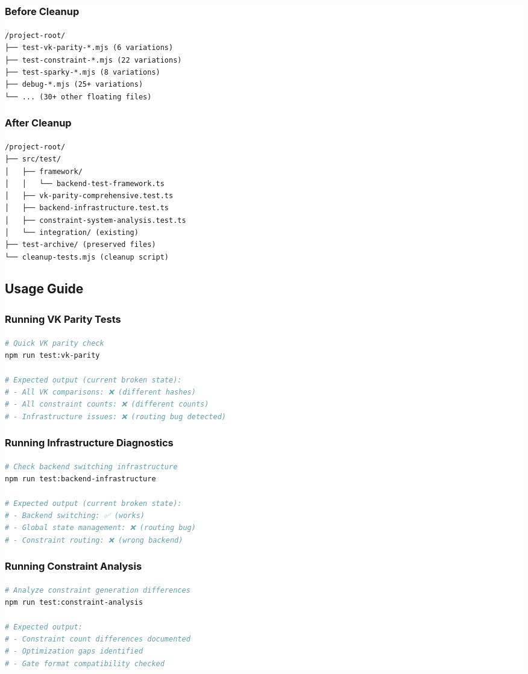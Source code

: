 ### Before Cleanup
```
/project-root/
├── test-vk-parity-*.mjs (6 variations)
├── test-constraint-*.mjs (22 variations)
├── test-sparky-*.mjs (8 variations)
├── debug-*.mjs (25+ variations)
└── ... (30+ other floating files)
```

### After Cleanup
```
/project-root/
├── src/test/
│   ├── framework/
│   │   └── backend-test-framework.ts
│   ├── vk-parity-comprehensive.test.ts
│   ├── backend-infrastructure.test.ts
│   ├── constraint-system-analysis.test.ts
│   └── integration/ (existing)
├── test-archive/ (preserved files)
└── cleanup-tests.mjs (cleanup script)
```

## Usage Guide

### Running VK Parity Tests
```bash
# Quick VK parity check
npm run test:vk-parity

# Expected output (current broken state):
# - All VK comparisons: ❌ (different hashes)
# - All constraint counts: ❌ (different counts)
# - Infrastructure issues: ❌ (routing bug detected)
```

### Running Infrastructure Diagnostics
```bash
# Check backend switching infrastructure
npm run test:backend-infrastructure

# Expected output (current broken state):
# - Backend switching: ✅ (works)
# - Global state management: ❌ (routing bug)
# - Constraint routing: ❌ (wrong backend)
```

### Running Constraint Analysis
```bash
# Analyze constraint generation differences
npm run test:constraint-analysis

# Expected output:
# - Constraint count differences documented
# - Optimization gaps identified
# - Gate format compatibility checked
```
